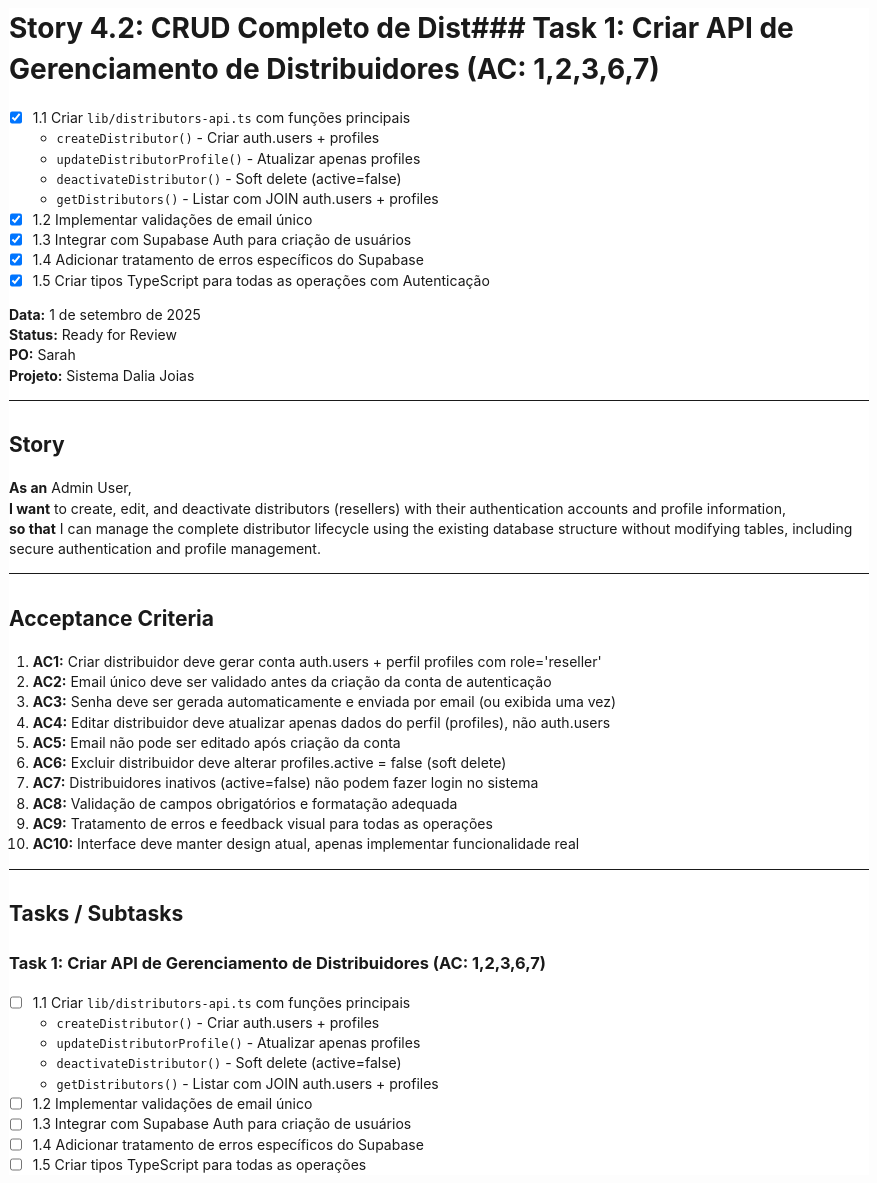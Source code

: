 # Story 4.2: CRUD Completo de Dist### **Task 1: Criar API de Gerenciamento de Distribuidores** (AC: 1,2,3,6,7)
- [x] 1.1 Criar `lib/distributors-api.ts` com funções principais
  - `createDistributor()` - Criar auth.users + profiles  
  - `updateDistributorProfile()` - Atualizar apenas profiles
  - `deactivateDistributor()` - Soft delete (active=false)
  - `getDistributors()` - Listar com JOIN auth.users + profiles
- [x] 1.2 Implementar validações de email único
- [x] 1.3 Integrar com Supabase Auth para criação de usuários
- [x] 1.4 Adicionar tratamento de erros específicos do Supabase
- [x] 1.5 Criar tipos TypeScript para todas as operações com Autenticação

**Data:** 1 de setembro de 2025  
**Status:** Ready for Review  
**PO:** Sarah  
**Projeto:** Sistema Dalia Joias  

---

## Story

**As an** Admin User,  
**I want** to create, edit, and deactivate distributors (resellers) with their authentication accounts and profile information,  
**so that** I can manage the complete distributor lifecycle using the existing database structure without modifying tables, including secure authentication and profile management.

---

## Acceptance Criteria

1. **AC1:** Criar distribuidor deve gerar conta auth.users + perfil profiles com role='reseller'
2. **AC2:** Email único deve ser validado antes da criação da conta de autenticação
3. **AC3:** Senha deve ser gerada automaticamente e enviada por email (ou exibida uma vez)
4. **AC4:** Editar distribuidor deve atualizar apenas dados do perfil (profiles), não auth.users
5. **AC5:** Email não pode ser editado após criação da conta
6. **AC6:** Excluir distribuidor deve alterar profiles.active = false (soft delete)
7. **AC7:** Distribuidores inativos (active=false) não podem fazer login no sistema
8. **AC8:** Validação de campos obrigatórios e formatação adequada
9. **AC9:** Tratamento de erros e feedback visual para todas as operações
10. **AC10:** Interface deve manter design atual, apenas implementar funcionalidade real

---

## Tasks / Subtasks

### **Task 1: Criar API de Gerenciamento de Distribuidores** (AC: 1,2,3,6,7)
- [ ] 1.1 Criar `lib/distributors-api.ts` com funções principais
  - `createDistributor()` - Criar auth.users + profiles  
  - `updateDistributorProfile()` - Atualizar apenas profiles
  - `deactivateDistributor()` - Soft delete (active=false)
  - `getDistributors()` - Listar com JOIN auth.users + profiles
- [ ] 1.2 Implementar validações de email único
- [ ] 1.3 Integrar com Supabase Auth para criação de usuários
- [ ] 1.4 Adicionar tratamento de erros específicos do Supabase
- [ ] 1.5 Criar tipos TypeScript para todas as operações
